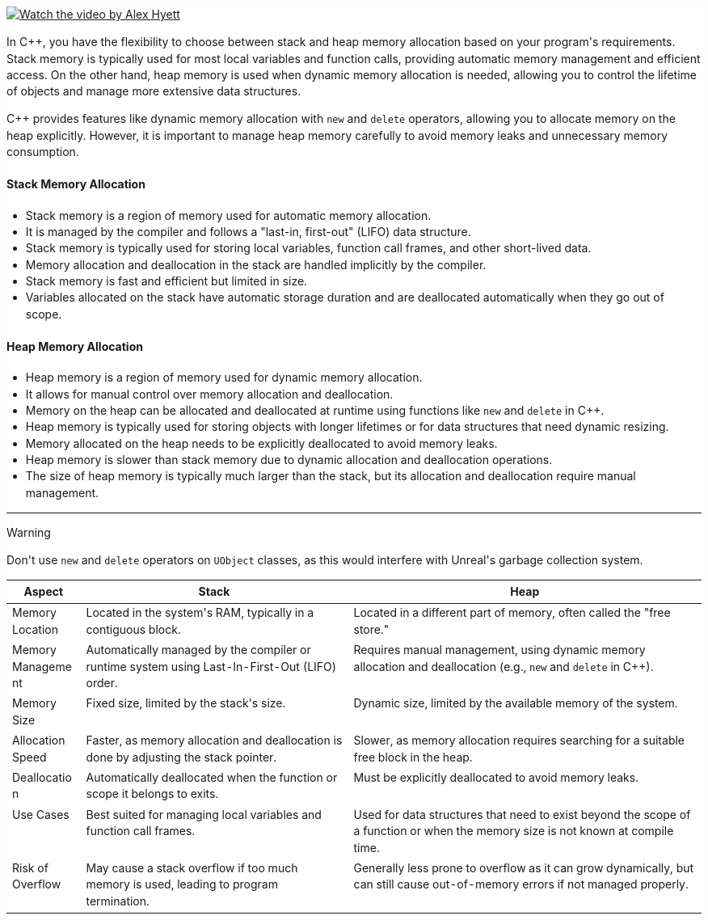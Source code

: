 [![Watch the video by Alex Hyett](https://img.youtube.com/vi/5OJRqkYbK-4/maxresdefault.jpg)](https://youtu.be/5OJRqkYbK-4)

In C++, you have the flexibility to choose between stack and heap memory allocation based on your program's requirements. Stack memory is typically used for most local variables and function calls, providing automatic memory management and efficient access. On the other hand, heap memory is used when dynamic memory allocation is needed, allowing you to control the lifetime of objects and manage more extensive data structures.

C++ provides features like dynamic memory allocation with `new` and `delete` operators, allowing you to allocate memory on the heap explicitly. However, it is important to manage heap memory carefully to avoid memory leaks and unnecessary memory consumption.

#### Stack Memory Allocation

* Stack memory is a region of memory used for automatic memory allocation.
* It is managed by the compiler and follows a "last-in, first-out" (LIFO) data structure.
* Stack memory is typically used for storing local variables, function call frames, and other short-lived data.
* Memory allocation and deallocation in the stack are handled implicitly by the compiler.
* Stack memory is fast and efficient but limited in size.
* Variables allocated on the stack have automatic storage duration and are deallocated automatically when they go out of scope.

#### Heap Memory Allocation

* Heap memory is a region of memory used for dynamic memory allocation.
* It allows for manual control over memory allocation and deallocation.
* Memory on the heap can be allocated and deallocated at runtime using functions like `new` and `delete` in C++.
* Heap memory is typically used for storing objects with longer lifetimes or for data structures that need dynamic resizing.
* Memory allocated on the heap needs to be explicitly deallocated to avoid memory leaks.
* Heap memory is slower than stack memory due to dynamic allocation and deallocation operations.
* The size of heap memory is typically much larger than the stack, but its allocation and deallocation require manual management.

---

> [!WARNING]
> Don't use `new` and `delete` operators on `UObject` classes, as this would interfere with Unreal's garbage collection system.

| Aspect           | Stack                                    | Heap                                        |
|------------------|------------------------------------------|---------------------------------------------|
| Memory Location  | Located in the system's RAM, typically in a contiguous block. | Located in a different part of memory, often called the "free store." |
| Memory Management| Automatically managed by the compiler or runtime system using Last-In-First-Out (LIFO) order. | Requires manual management, using dynamic memory allocation and deallocation (e.g., `new` and `delete` in C++). |
| Memory Size      | Fixed size, limited by the stack's size. | Dynamic size, limited by the available memory of the system. |
| Allocation Speed | Faster, as memory allocation and deallocation is done by adjusting the stack pointer. | Slower, as memory allocation requires searching for a suitable free block in the heap. |
| Deallocation     | Automatically deallocated when the function or scope it belongs to exits. | Must be explicitly deallocated to avoid memory leaks. |
| Use Cases        | Best suited for managing local variables and function call frames. | Used for data structures that need to exist beyond the scope of a function or when the memory size is not known at compile time. |
| Risk of Overflow | May cause a stack overflow if too much memory is used, leading to program termination. | Generally less prone to overflow as it can grow dynamically, but can still cause out-of-memory errors if not managed properly. |
